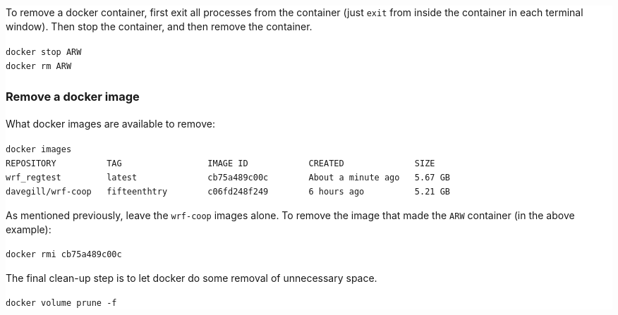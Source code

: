 To remove a docker container, first exit all processes from the container (just `exit` from inside the container in each terminal window). Then stop the container, and then remove the container.
```
docker stop ARW
docker rm ARW
```
### Remove a docker image<a name="RemoveImage"/>

What docker images are available to remove:
```
docker images
REPOSITORY          TAG                 IMAGE ID            CREATED              SIZE
wrf_regtest         latest              cb75a489c00c        About a minute ago   5.67 GB
davegill/wrf-coop   fifteenthtry        c06fd248f249        6 hours ago          5.21 GB
```
As mentioned previously, leave the `wrf-coop` images alone. To remove the image that made the `ARW` container (in the above example):
```
docker rmi cb75a489c00c
```
The final clean-up step is to let docker do some removal of unnecessary space.
```
docker volume prune -f
```
